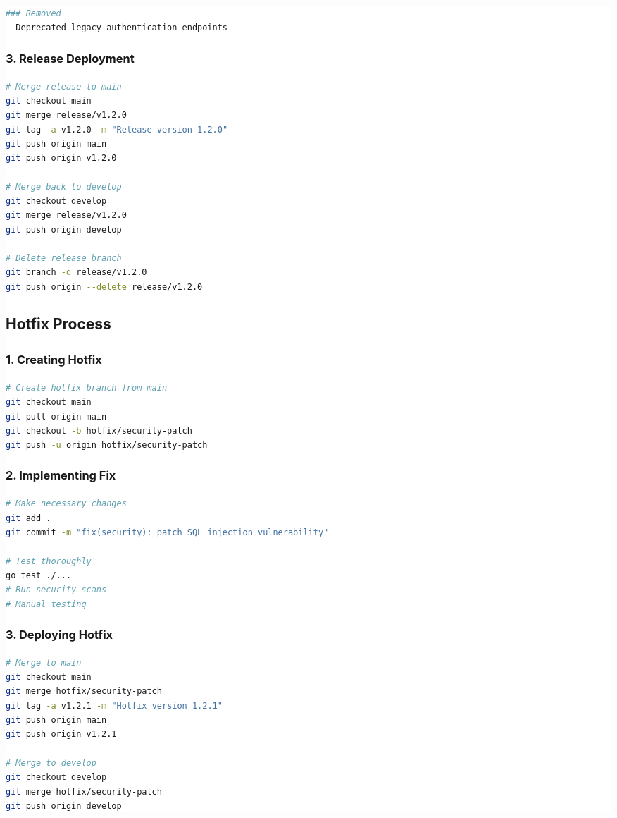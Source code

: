 ```bash
### Removed
- Deprecated legacy authentication endpoints
```

### 3. Release Deployment

```bash
# Merge release to main
git checkout main
git merge release/v1.2.0
git tag -a v1.2.0 -m "Release version 1.2.0"
git push origin main
git push origin v1.2.0

# Merge back to develop
git checkout develop
git merge release/v1.2.0
git push origin develop

# Delete release branch
git branch -d release/v1.2.0
git push origin --delete release/v1.2.0
```

## Hotfix Process

### 1. Creating Hotfix

```bash
# Create hotfix branch from main
git checkout main
git pull origin main
git checkout -b hotfix/security-patch
git push -u origin hotfix/security-patch
```

### 2. Implementing Fix

```bash
# Make necessary changes
git add .
git commit -m "fix(security): patch SQL injection vulnerability"

# Test thoroughly
go test ./...
# Run security scans
# Manual testing
```

### 3. Deploying Hotfix

```bash
# Merge to main
git checkout main
git merge hotfix/security-patch
git tag -a v1.2.1 -m "Hotfix version 1.2.1"
git push origin main
git push origin v1.2.1

# Merge to develop
git checkout develop
git merge hotfix/security-patch
git push origin develop

```